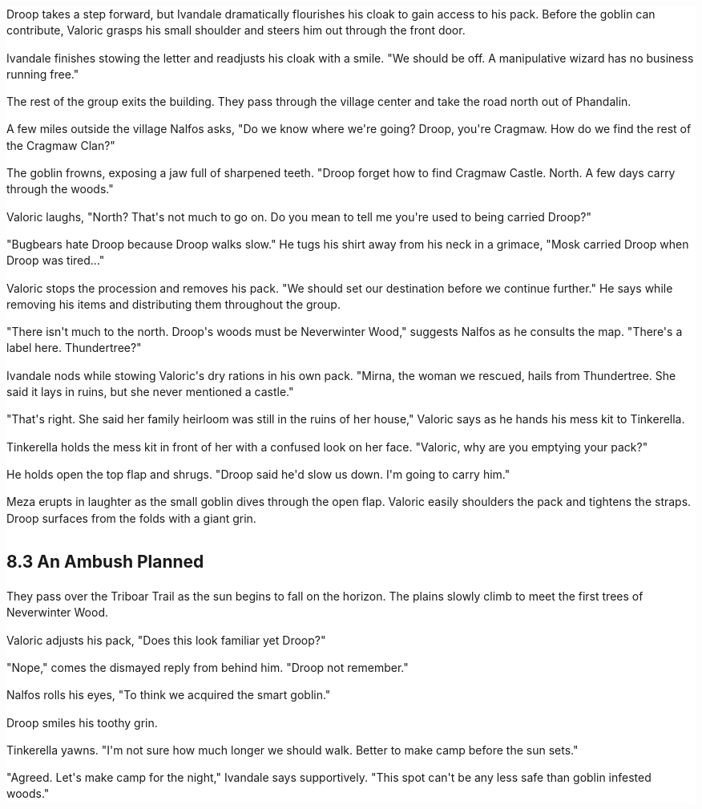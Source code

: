 Droop takes a step forward, but Ivandale dramatically flourishes his cloak to gain access to his pack. Before the goblin can contribute, Valoric grasps his small shoulder and steers him out through the front door.

Ivandale finishes stowing the letter and readjusts his cloak with a smile. "We should be off. A manipulative wizard has no business running free."

The rest of the group exits the building. They pass through the village center and take the road north out of Phandalin.

A few miles outside the village Nalfos asks, "Do we know where we're going? Droop, you're Cragmaw. How do we find the rest of the Cragmaw Clan?"

The goblin frowns, exposing a jaw full of sharpened teeth. "Droop forget how to find Cragmaw Castle. North. A few days carry through the woods."

Valoric laughs, "North? That's not much to go on. Do you mean to tell me you're used to being carried Droop?"

"Bugbears hate Droop because Droop walks slow." He tugs his shirt away from his neck in a grimace, "Mosk carried Droop when Droop was tired..."

Valoric stops the procession and removes his pack. "We should set our destination before we continue further." He says while removing his items and distributing them throughout the group.

"There isn't much to the north. Droop's woods must be Neverwinter Wood," suggests Nalfos as he consults the map. "There's a label here. Thundertree?"

Ivandale nods while stowing Valoric's dry rations in his own pack. "Mirna, the woman we rescued, hails from Thundertree. She said it lays in ruins, but she never mentioned a castle."

"That's right. She said her family heirloom was still in the ruins of her house," Valoric says as he hands his mess kit to Tinkerella.

Tinkerella holds the mess kit in front of her with a confused look on her face. "Valoric, why are you emptying your pack?"

He holds open the top flap and shrugs. "Droop said he'd slow us down. I'm going to carry him."

Meza erupts in laughter as the small goblin dives through the open flap. Valoric easily shoulders the pack and tightens the straps. Droop surfaces from the folds with a giant grin.

## 8.3 An Ambush Planned

They pass over the Triboar Trail as the sun begins to fall on the horizon. The plains slowly climb to meet the first trees of Neverwinter Wood.

Valoric adjusts his pack, "Does this look familiar yet Droop?"

"Nope," comes the dismayed reply from behind him. "Droop not remember."

Nalfos rolls his eyes, "To think we acquired the smart goblin."

Droop smiles his toothy grin.

Tinkerella yawns. "I'm not sure how much longer we should walk. Better to make camp before the sun sets."

"Agreed. Let's make camp for the night," Ivandale says supportively. "This spot can't be any less safe than goblin infested woods."

